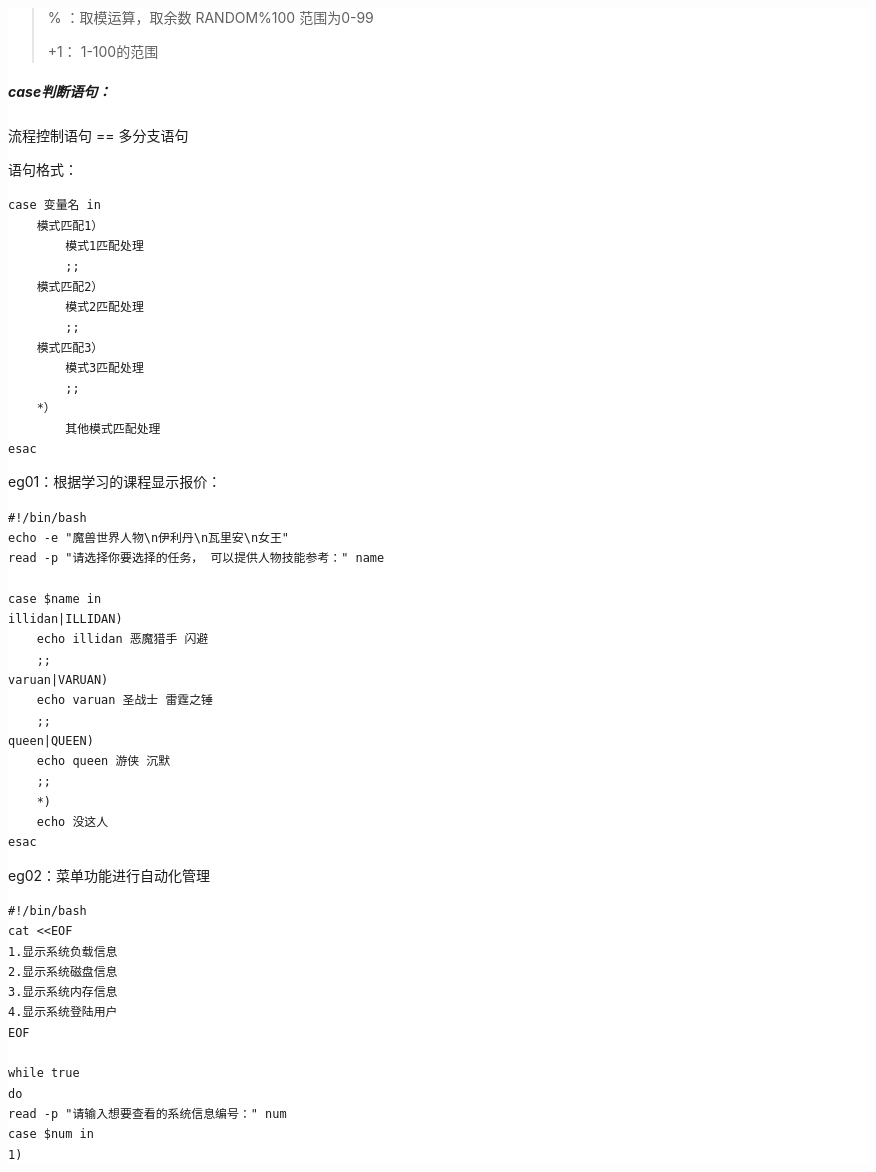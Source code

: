 > % ：取模运算，取余数 RANDOM%100 范围为0-99
>
> +1： 1-100的范围



##### case判断语句：

流程控制语句 == 多分支语句

语句格式：

```shell
case 变量名 in
	模式匹配1）
		模式1匹配处理
		;;
	模式匹配2）
		模式2匹配处理
		;;
	模式匹配3）
		模式3匹配处理
		;;
	*）
		其他模式匹配处理
esac
```



eg01：根据学习的课程显示报价：

```shell
#!/bin/bash
echo -e "魔兽世界人物\n伊利丹\n瓦里安\n女王"
read -p "请选择你要选择的任务， 可以提供人物技能参考：" name

case $name in
illidan|ILLIDAN)
	echo illidan 恶魔猎手 闪避
	;;
varuan|VARUAN)
	echo varuan 圣战士 雷霆之锤
	;;
queen|QUEEN)
	echo queen 游侠 沉默
	;;
	*)
	echo 没这人
esac

```



eg02：菜单功能进行自动化管理

```shell
#!/bin/bash
cat <<EOF
1.显示系统负载信息
2.显示系统磁盘信息
3.显示系统内存信息
4.显示系统登陆用户
EOF

while true
do
read -p "请输入想要查看的系统信息编号：" num 
case $num in
1)
```